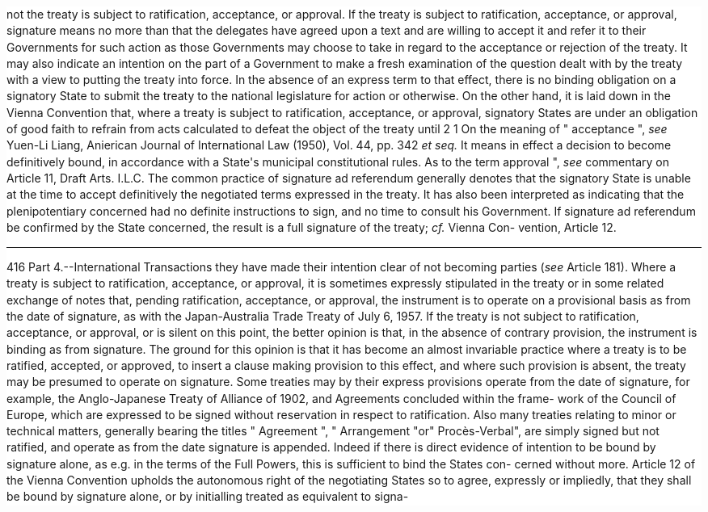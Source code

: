 not the treaty is subject to ratification, acceptance, or approval.
If the treaty is subject to ratification, acceptance, or approval,
signature means no more than that the delegates have agreed
upon a text and are willing to accept it and refer it to their
Governments for such action as those Governments may choose
to take in regard to the acceptance or rejection of the treaty.
It may also indicate an intention on the part of a Government
to make a fresh examination of the question dealt with by the
treaty with a view to putting the treaty into force. In the
absence of an express term to that effect, there is no binding
obligation on a signatory State to submit the treaty to the
national legislature for action or otherwise. On the other
hand, it is laid down in the Vienna Convention that, where a
treaty is subject to ratification, acceptance, or approval,
signatory States are under an obligation of good faith to refrain
from acts calculated to defeat the object of the treaty until
2
1 On the meaning of " acceptance ", _see_ Yuen-Li Liang, Anierican Journal
of International Law (1950), Vol. 44, pp. 342 _et seq._ It means in effect a
decision to become definitively bound, in accordance with a State's municipal
constitutional rules. As to the term approval ", _see_ commentary on
Article 11, Draft Arts. I.L.C.
The common practice of signature ad referendum generally denotes that
the signatory State is unable at the time to accept definitively the negotiated
terms expressed in the treaty. It has also been interpreted as indicating that
the plenipotentiary concerned had no definite instructions to sign, and no time
to consult his Government. If signature ad referendum be confirmed by the
State concerned, the result is a full signature of the treaty; _cf._ Vienna Con-
vention, Article 12.

------
416
Part 4.--International Transactions
they have made their intention clear of not becoming parties
(_see_ Article 181).
Where a treaty is subject to ratification, acceptance, or
approval, it is sometimes expressly stipulated in the treaty or
in some related exchange of notes that, pending ratification,
acceptance, or approval, the instrument is to operate on a
provisional basis as from the date of signature, as with the
Japan-Australia Trade Treaty of July 6, 1957.
If the treaty is not subject to ratification, acceptance, or
approval, or is silent on this point, the better opinion is that, in
the absence of contrary provision, the instrument is binding as
from signature. The ground for this opinion is that it has
become an almost invariable practice where a treaty is to be
ratified, accepted, or approved, to insert a clause making
provision to this effect, and where such provision is absent, the
treaty may be presumed to operate on signature. Some
treaties may by their express provisions operate from the date
of signature, for example, the Anglo-Japanese Treaty of
Alliance of 1902, and Agreements concluded within the frame-
work of the Council of Europe, which are expressed to be
signed without reservation in respect to ratification. Also many
treaties relating to minor or technical matters, generally bearing
the titles " Agreement ", " Arrangement "or" Procès-Verbal",
are simply signed but not ratified, and operate as from the
date signature is appended. Indeed if there is direct evidence
of intention to be bound by signature alone, as e.g. in the terms
of the Full Powers, this is sufficient to bind the States con-
cerned without more. Article 12 of the Vienna Convention
upholds the autonomous right of the negotiating States so to
agree, expressly or impliedly, that they shall be bound by
signature alone, or by initialling treated as equivalent to signa-